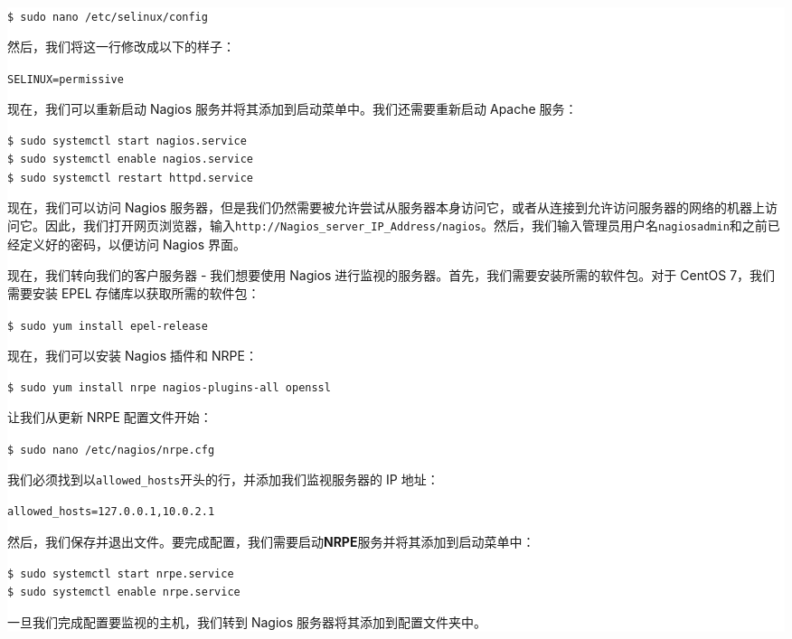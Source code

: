 ```
$ sudo nano /etc/selinux/config

```

然后，我们将这一行修改成以下的样子：

```
SELINUX=permissive

```

现在，我们可以重新启动 Nagios 服务并将其添加到启动菜单中。我们还需要重新启动 Apache 服务：

```
$ sudo systemctl start nagios.service
$ sudo systemctl enable nagios.service
$ sudo systemctl restart httpd.service

```

现在，我们可以访问 Nagios 服务器，但是我们仍然需要被允许尝试从服务器本身访问它，或者从连接到允许访问服务器的网络的机器上访问它。因此，我们打开网页浏览器，输入`http://Nagios_server_IP_Address/nagios`。然后，我们输入管理员用户名`nagiosadmin`和之前已经定义好的密码，以便访问 Nagios 界面。

现在，我们转向我们的客户服务器 - 我们想要使用 Nagios 进行监视的服务器。首先，我们需要安装所需的软件包。对于 CentOS 7，我们需要安装 EPEL 存储库以获取所需的软件包：

```
$ sudo yum install epel-release

```

现在，我们可以安装 Nagios 插件和 NRPE：

```
$ sudo yum install nrpe nagios-plugins-all openssl

```

让我们从更新 NRPE 配置文件开始：

```
$ sudo nano /etc/nagios/nrpe.cfg

```

我们必须找到以`allowed_hosts`开头的行，并添加我们监视服务器的 IP 地址：

```
allowed_hosts=127.0.0.1,10.0.2.1

```

然后，我们保存并退出文件。要完成配置，我们需要启动**NRPE**服务并将其添加到启动菜单中：

```
$ sudo systemctl start nrpe.service
$ sudo systemctl enable nrpe.service

```

一旦我们完成配置要监视的主机，我们转到 Nagios 服务器将其添加到配置文件夹中。
